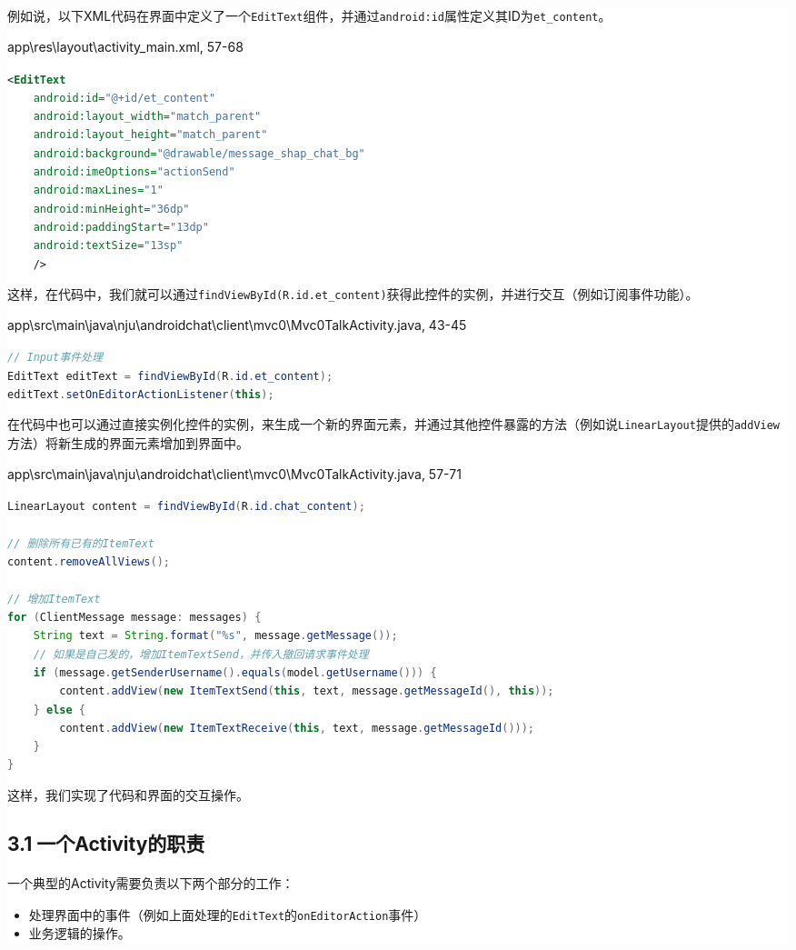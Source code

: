 例如说，以下XML代码在界面中定义了一个`EditText`组件，并通过`android:id`属性定义其ID为`et_content`。

app\res\layout\activity_main.xml, 57-68

```xml
<EditText
    android:id="@+id/et_content"
    android:layout_width="match_parent"
    android:layout_height="match_parent"
    android:background="@drawable/message_shap_chat_bg"
    android:imeOptions="actionSend"
    android:maxLines="1"
    android:minHeight="36dp"
    android:paddingStart="13dp"
    android:textSize="13sp"
    />
```

这样，在代码中，我们就可以通过`findViewById(R.id.et_content)`获得此控件的实例，并进行交互（例如订阅事件功能）。

app\src\main\java\nju\androidchat\client\mvc0\Mvc0TalkActivity.java, 43-45

```java
// Input事件处理
EditText editText = findViewById(R.id.et_content);
editText.setOnEditorActionListener(this);
```

在代码中也可以通过直接实例化控件的实例，来生成一个新的界面元素，并通过其他控件暴露的方法（例如说`LinearLayout`提供的`addView`方法）将新生成的界面元素增加到界面中。

app\src\main\java\nju\androidchat\client\mvc0\Mvc0TalkActivity.java, 57-71

```java
LinearLayout content = findViewById(R.id.chat_content);

// 删除所有已有的ItemText
content.removeAllViews();

// 增加ItemText
for (ClientMessage message: messages) {
    String text = String.format("%s", message.getMessage());
    // 如果是自己发的，增加ItemTextSend，并传入撤回请求事件处理
    if (message.getSenderUsername().equals(model.getUsername())) {
        content.addView(new ItemTextSend(this, text, message.getMessageId(), this));
    } else {
        content.addView(new ItemTextReceive(this, text, message.getMessageId()));
    }
}

```

这样，我们实现了代码和界面的交互操作。

## 3.1 一个Activity的职责

一个典型的Activity需要负责以下两个部分的工作：
- 处理界面中的事件（例如上面处理的`EditText`的`onEditorAction`事件）
- 业务逻辑的操作。

